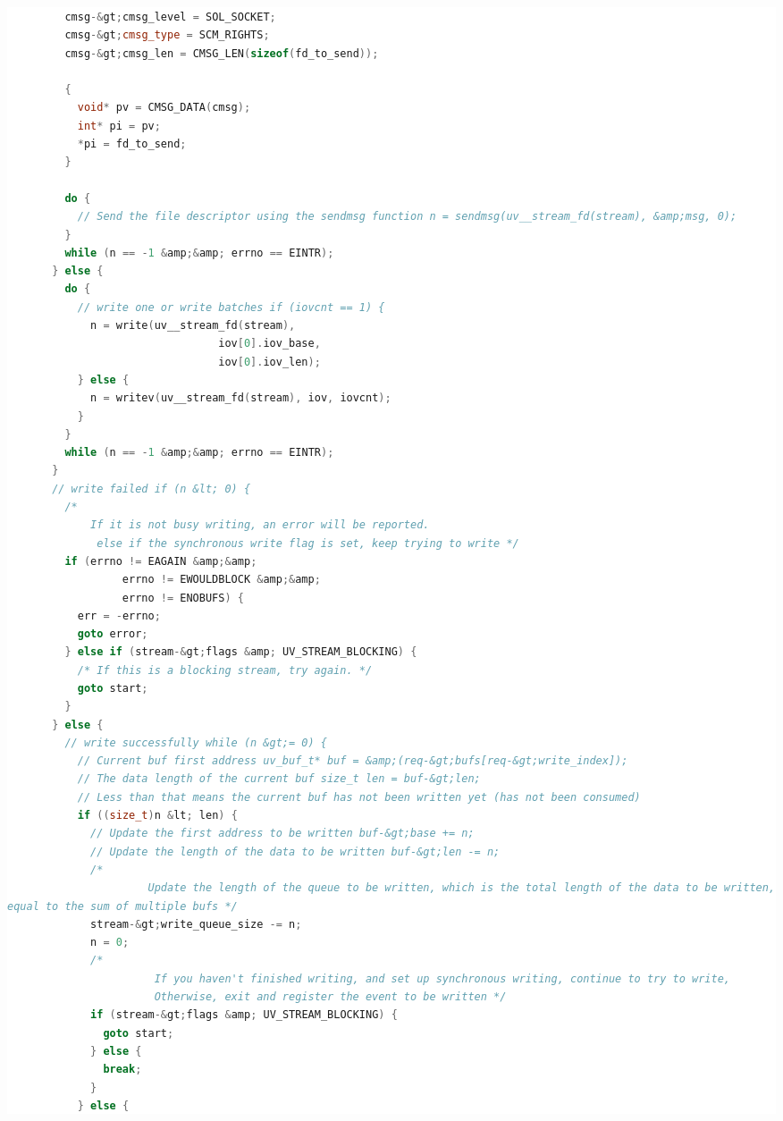```cpp
	     cmsg-&gt;cmsg_level = SOL_SOCKET;
	     cmsg-&gt;cmsg_type = SCM_RIGHTS;
	     cmsg-&gt;cmsg_len = CMSG_LEN(sizeof(fd_to_send));

	     {
	       void* pv = CMSG_DATA(cmsg);
	       int* pi = pv;
	       *pi = fd_to_send;
	     }

	     do {
	       // Send the file descriptor using the sendmsg function n = sendmsg(uv__stream_fd(stream), &amp;msg, 0);
	     }
	     while (n == -1 &amp;&amp; errno == EINTR);
	   } else {
	     do {
	       // write one or write batches if (iovcnt == 1) {
	         n = write(uv__stream_fd(stream),
	                             iov[0].iov_base,
	                             iov[0].iov_len);
	       } else {
	         n = writev(uv__stream_fd(stream), iov, iovcnt);
	       }
	     }
	     while (n == -1 &amp;&amp; errno == EINTR);
	   }
	   // write failed if (n &lt; 0) {
	     /*
	         If it is not busy writing, an error will be reported.
	          else if the synchronous write flag is set, keep trying to write */
	     if (errno != EAGAIN &amp;&amp;
	              errno != EWOULDBLOCK &amp;&amp;
	              errno != ENOBUFS) {
	       err = -errno;
	       goto error;
	     } else if (stream-&gt;flags &amp; UV_STREAM_BLOCKING) {
	       /* If this is a blocking stream, try again. */
	       goto start;
	     }
	   } else {
	     // write successfully while (n &gt;= 0) {
	       // Current buf first address uv_buf_t* buf = &amp;(req-&gt;bufs[req-&gt;write_index]);
	       // The data length of the current buf size_t len ​​= buf-&gt;len;
	       // Less than that means the current buf has not been written yet (has not been consumed)
	       if ((size_t)n &lt; len) {
	         // Update the first address to be written buf-&gt;base += n;
	         // Update the length of the data to be written buf-&gt;len -= n;
	         /*
	                  Update the length of the queue to be written, which is the total length of the data to be written, equal to the sum of multiple bufs */
	         stream-&gt;write_queue_size -= n;
	         n = 0;
	         /*
	                   If you haven't finished writing, and set up synchronous writing, continue to try to write,
	                   Otherwise, exit and register the event to be written */
	         if (stream-&gt;flags &amp; UV_STREAM_BLOCKING) {
	           goto start;
	         } else {
	           break;
	         }
	       } else {
```